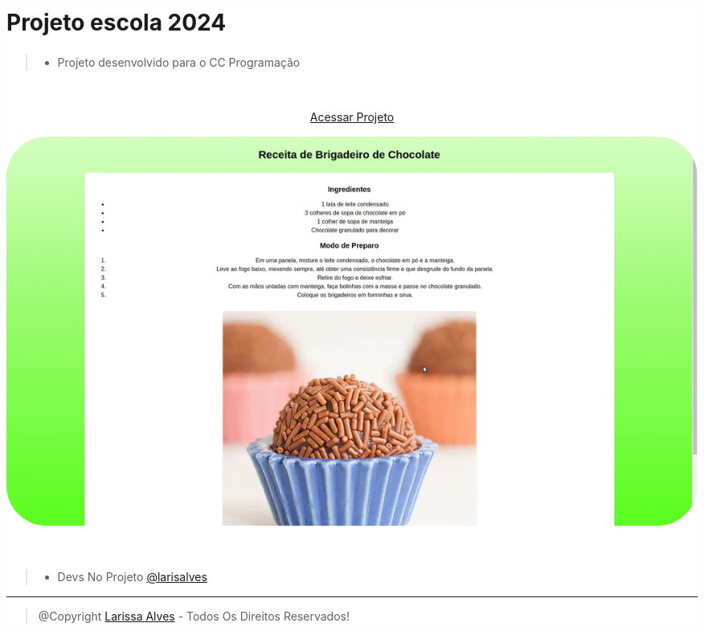 # Projeto escola 2024
> - Projeto desenvolvido para o CC Programação

<br>
<p align="center">
  <a href="https://larisalves.github.io/Lari-2024/">Acessar Projeto</a>
</p>
<p align="center">
  <img alt="Image of project" src=".github/home.png" width="100%" style="border-radius: 50px !important">
</p>
<br>

> -   Devs No Projeto
> [@larisalves](https://github.com/larisalves/)

---

> @Copyright [Larissa Alves](https://github.com/larisalves) - Todos Os Direitos Reservados!